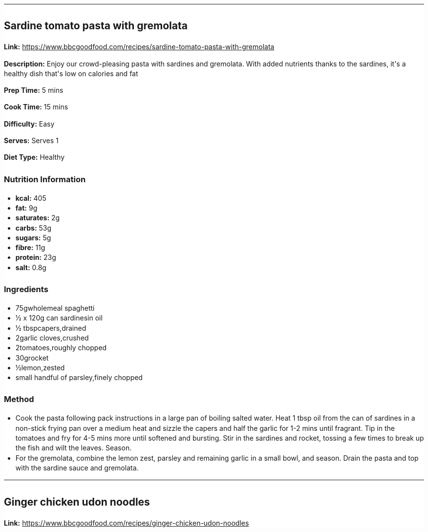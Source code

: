 
---

## Sardine tomato pasta with gremolata
**Link:** https://www.bbcgoodfood.com/recipes/sardine-tomato-pasta-with-gremolata

**Description:** Enjoy our crowd-pleasing pasta with sardines and gremolata. With added nutrients thanks to the sardines, it's a healthy dish that's low on calories and fat

**Prep Time:** 5 mins

**Cook Time:** 15 mins

**Difficulty:** Easy

**Serves:** Serves 1

**Diet Type:** Healthy

### Nutrition Information
- **kcal:** 405
- **fat:** 9g
- **saturates:** 2g
- **carbs:** 53g
- **sugars:** 5g
- **fibre:** 11g
- **protein:** 23g
- **salt:** 0.8g

### Ingredients
- 75gwholemeal spaghetti
- 1⁄2 x 120g can sardinesin oil
- ½ tbspcapers,drained
- 2garlic cloves,crushed
- 2tomatoes,roughly chopped
- 30grocket
- ½lemon,zested
- small handful of parsley,finely chopped

### Method
- Cook the pasta following pack instructions in a large pan of boiling salted water. Heat 1 tbsp oil from the can of sardines in a non-stick frying pan over a medium heat and sizzle the capers and half the garlic for 1-2 mins until fragrant. Tip in the tomatoes and fry for 4-5 mins more until softened and bursting. Stir in the sardines and rocket, tossing a few times to break up the fish and wilt the leaves. Season.
- For the gremolata, combine the lemon zest, parsley and remaining garlic in a small bowl, and season. Drain the pasta and top with the sardine sauce and gremolata.


---

## Ginger chicken udon noodles
**Link:** https://www.bbcgoodfood.com/recipes/ginger-chicken-udon-noodles
